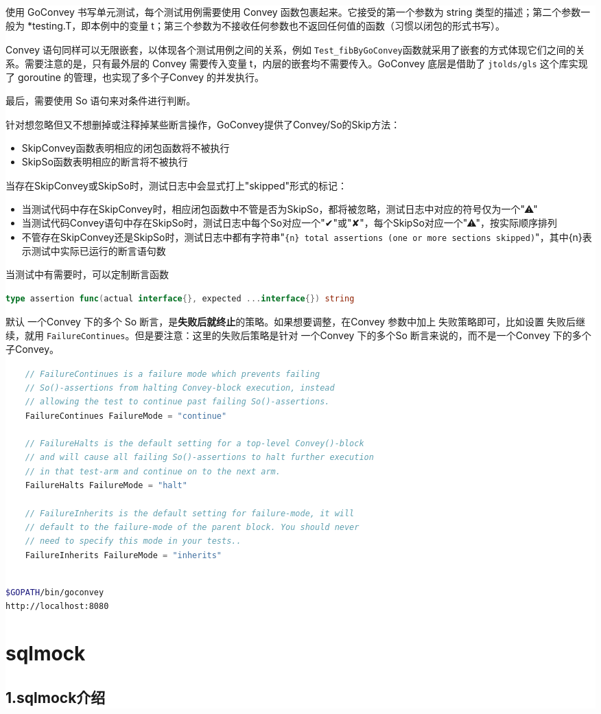 使用 GoConvey 书写单元测试，每个测试用例需要使用 Convey 函数包裹起来。它接受的第一个参数为 string 类型的描述；第二个参数一般为 *testing.T，即本例中的变量 t；第三个参数为不接收任何参数也不返回任何值的函数（习惯以闭包的形式书写）。

Convey 语句同样可以无限嵌套，以体现各个测试用例之间的关系，例如 `Test_fibByGoConvey`函数就采用了嵌套的方式体现它们之间的关系。需要注意的是，只有最外层的 Convey 需要传入变量 t，内层的嵌套均不需要传入。GoConvey 底层是借助了 `jtolds/gls` 这个库实现了 goroutine 的管理，也实现了多个子Convey 的并发执行。

最后，需要使用 So 语句来对条件进行判断。

针对想忽略但又不想删掉或注释掉某些断言操作，GoConvey提供了Convey/So的Skip方法：

- SkipConvey函数表明相应的闭包函数将不被执行
- SkipSo函数表明相应的断言将不被执行

当存在SkipConvey或SkipSo时，测试日志中会显式打上"skipped"形式的标记：

- 当测试代码中存在SkipConvey时，相应闭包函数中不管是否为SkipSo，都将被忽略，测试日志中对应的符号仅为一个"⚠"
- 当测试代码Convey语句中存在SkipSo时，测试日志中每个So对应一个"✔"或"✘"，每个SkipSo对应一个"⚠"，按实际顺序排列
- 不管存在SkipConvey还是SkipSo时，测试日志中都有字符串"`{n} total assertions (one or more sections skipped)`"，其中{n}表示测试中实际已运行的断言语句数

当测试中有需要时，可以定制断言函数

```go
type assertion func(actual interface{}, expected ...interface{}) string
```

默认 一个Convey 下的多个 So 断言，是**失败后就终止**的策略。如果想要调整，在Convey 参数中加上 失败策略即可，比如设置 失败后继续，就用 `FailureContinues`。但是要注意：这里的失败后策略是针对 一个Convey 下的多个So 断言来说的，而不是一个Convey 下的多个子Convey。

```go
  	// FailureContinues is a failure mode which prevents failing
	// So()-assertions from halting Convey-block execution, instead
	// allowing the test to continue past failing So()-assertions.
	FailureContinues FailureMode = "continue"

	// FailureHalts is the default setting for a top-level Convey()-block
	// and will cause all failing So()-assertions to halt further execution
	// in that test-arm and continue on to the next arm.
	FailureHalts FailureMode = "halt"

	// FailureInherits is the default setting for failure-mode, it will
	// default to the failure-mode of the parent block. You should never
	// need to specify this mode in your tests..
	FailureInherits FailureMode = "inherits"
```

```bash

$GOPATH/bin/goconvey
http://localhost:8080
```

# sqlmock

## 1.sqlmock介绍
